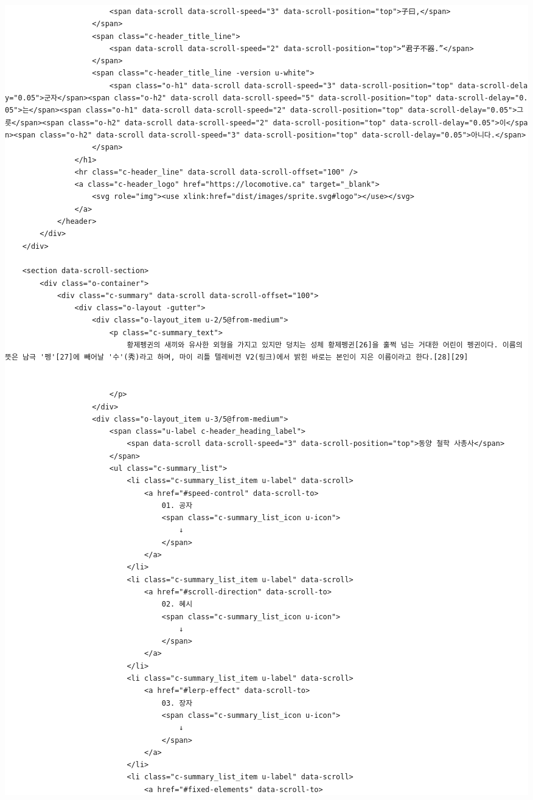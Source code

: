                             <span data-scroll data-scroll-speed="3" data-scroll-position="top">子曰,</span>
                        </span>
                        <span class="c-header_title_line">
                            <span data-scroll data-scroll-speed="2" data-scroll-position="top">“君子不器.”</span>
                        </span>
                        <span class="c-header_title_line -version u-white">
                            <span class="o-h1" data-scroll data-scroll-speed="3" data-scroll-position="top" data-scroll-delay="0.05">군자</span><span class="o-h2" data-scroll data-scroll-speed="5" data-scroll-position="top" data-scroll-delay="0.05">는</span><span class="o-h1" data-scroll data-scroll-speed="2" data-scroll-position="top" data-scroll-delay="0.05">그릇</span><span class="o-h2" data-scroll data-scroll-speed="2" data-scroll-position="top" data-scroll-delay="0.05">이</span><span class="o-h2" data-scroll data-scroll-speed="3" data-scroll-position="top" data-scroll-delay="0.05">아니다.</span>
                        </span>
                    </h1>
                    <hr class="c-header_line" data-scroll data-scroll-offset="100" />
                    <a class="c-header_logo" href="https://locomotive.ca" target="_blank">
                        <svg role="img"><use xlink:href="dist/images/sprite.svg#logo"></use></svg>
                    </a>
                </header>
            </div>
        </div>

        <section data-scroll-section>
            <div class="o-container">
                <div class="c-summary" data-scroll data-scroll-offset="100">
                    <div class="o-layout -gutter">
                        <div class="o-layout_item u-2/5@from-medium">
                            <p class="c-summary_text">
                                황제펭귄의 새끼와 유사한 외형을 가지고 있지만 덩치는 성체 황제펭귄[26]을 훌쩍 넘는 거대한 어린이 펭귄이다. 이름의 뜻은 남극 '펭'[27]에 빼어날 '수'(秀)라고 하며, 마이 리틀 텔레비전 V2(링크)에서 밝힌 바로는 본인이 지은 이름이라고 한다.[28][29]
                                
                                
                            </p>
                        </div>
                        <div class="o-layout_item u-3/5@from-medium">
                            <span class="u-label c-header_heading_label">
                                <span data-scroll data-scroll-speed="3" data-scroll-position="top">동양 철학 사총사</span>
                            </span>
                            <ul class="c-summary_list">
                                <li class="c-summary_list_item u-label" data-scroll>
                                    <a href="#speed-control" data-scroll-to>
                                        01. 공자
                                        <span class="c-summary_list_icon u-icon">
                                            ↓
                                        </span>
                                    </a>
                                </li>
                                <li class="c-summary_list_item u-label" data-scroll>
                                    <a href="#scroll-direction" data-scroll-to>
                                        02. 혜시
                                        <span class="c-summary_list_icon u-icon">
                                            ↓
                                        </span>
                                    </a>
                                </li>
                                <li class="c-summary_list_item u-label" data-scroll>
                                    <a href="#lerp-effect" data-scroll-to>
                                        03. 장자
                                        <span class="c-summary_list_icon u-icon">
                                            ↓
                                        </span>
                                    </a>
                                </li>
                                <li class="c-summary_list_item u-label" data-scroll>
                                    <a href="#fixed-elements" data-scroll-to>